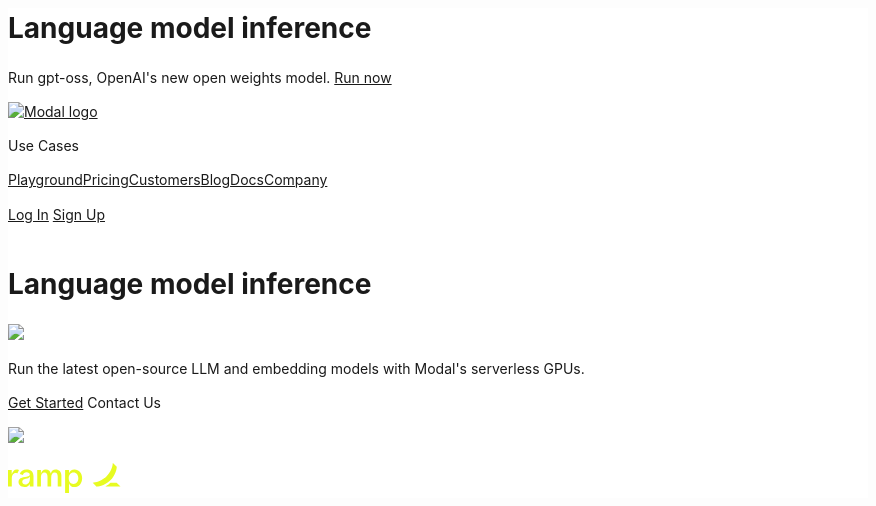 # Language model inference

Run gpt-oss, OpenAI's new open weights model. [Run
now](/docs/examples/gpt_oss_inference)

[ ![Modal logo](/_app/immutable/assets/logo.lottie.CgmMXf1s.png)](/)

Use Cases

[Playground](/playground)[Pricing](/pricing)[Customers](/customers)[Blog](/blog)[Docs](/docs)[Company](/company)

[Log In](/login?next=%2Fapps) [ Sign Up ](/signup?next=%2Fapps)

# Language model inference

![](https://modal-cdn.com/use-case-language-models-header.webp)

Run the latest open-source LLM and embedding models with Modal's serverless
GPUs.

[Get Started](/signup) Contact Us

![](https://modal-cdn.com/use-case-language-models-header.webp)

[![customer
logo](data:image/svg+xml,%3csvg%20xmlns='http://www.w3.org/2000/svg'%20width='113'%20height='30'%20viewBox='0%200%20113%2030'%20fill='none'%3e%3cpath%20d='M7.78157%2010.1212C5.1079%2010.1212%203.79102%2012.481%203.79102%2015.6408V23.5604H0V6.88134H3.71121V11.2011H3.79102C4.58913%208.52125%206.14545%206.40137%208.57968%206.40137C10.2956%206.40137%2011.0139%207.00133%2011.0139%207.00133L9.29798%2010.4411C9.29798%2010.4411%208.77921%2010.1212%207.78157%2010.1212ZM53.3936%2012.441V23.6004H49.7222V13.8009C49.7222%2011.0011%2048.8443%209.52119%2046.6096%209.52119C44.2951%209.52119%2043.1777%2011.4011%2043.1777%2015.0009V23.6004H39.5064V13.8009C39.5064%2011.1211%2038.6285%209.52119%2036.4337%209.52119C33.8798%209.52119%2032.922%2011.7611%2032.922%2015.0009V23.6004H29.2108V6.88134H32.922V10.6811H32.9619C33.5206%208.08127%2035.1168%206.44137%2037.7905%206.44137C40.4243%206.44137%2042.1402%207.88128%2042.8186%2010.4011C43.4571%207.96128%2045.0932%206.44137%2047.6472%206.44137C51.1189%206.44137%2053.3936%208.64124%2053.3936%2012.441ZM18.4363%206.40137C15.0045%206.40137%2012.8097%208.00128%2011.7721%2010.9211L14.9247%2012.081C15.4833%2010.3211%2016.6805%209.3212%2018.5162%209.3212C20.5513%209.3212%2021.7884%2010.2411%2021.7884%2011.6011C21.7884%2013.001%2020.8307%2013.321%2018.6758%2013.681C16.2814%2014.0809%2010.5351%2014.2009%2010.5351%2019.0406C10.5351%2021.8805%2012.8895%2024.0004%2016.4411%2024.0004C19.1147%2024.0004%2020.9504%2022.9204%2021.7884%2020.8805H21.8283V23.6004H25.4996V13.321C25.4597%208.80123%2023.225%206.40137%2018.4363%206.40137ZM21.8682%2015.7208C21.8682%2019.2406%2020.1523%2021.4805%2017.3589%2021.4805C15.4035%2021.4805%2014.2463%2020.4006%2014.2463%2018.8007C14.2463%2017.3207%2015.4434%2016.2808%2017.7579%2015.8408C20.1124%2015.4009%2021.3095%2014.8809%2021.8682%2013.561V15.7208ZM66.4826%206.44137C63.6892%206.44137%2061.8136%208.00128%2061.0155%2010.3211V6.88134H57.1048V30H60.9756V20.1606H61.0155C61.8934%2022.6804%2063.6892%2024.0804%2066.4826%2024.0804C70.952%2024.0804%2074.1444%2020.4006%2074.1444%2015.2009C74.1444%2010.0012%2070.952%206.44137%2066.4826%206.44137ZM65.5248%2020.9605C62.4521%2020.9605%2060.7362%2018.7207%2060.7362%2015.2409C60.7362%2011.7611%2062.6516%209.52119%2065.5248%209.52119C68.398%209.52119%2070.3135%2011.8811%2070.3135%2015.2409C70.3135%2018.6007%2068.398%2020.9605%2065.5248%2020.9605Z'%20fill='%23E7FB21'/%3e%3cpath%20d='M112.493%2023.4787V23.5987H97.3688V23.4787C99.5636%2022.2387%20101.04%2020.9988%20102.397%2019.6789H108.622L112.493%2023.4787ZM108.742%203.75979L104.911%200H104.791C104.791%200%20104.871%206.9996%2098.4063%2013.3992C92.1013%2019.6389%2084.7188%2019.6789%2084.7188%2019.6789V19.7989L88.6295%2023.6387C88.6295%2023.6387%2095.9322%2023.7187%20102.357%2017.359C108.782%2011.0394%20108.742%203.75979%20108.742%203.75979Z'%20fill='%23E7FB21'/%3e%3c/svg%3e)](https://www.ramp.com/)
